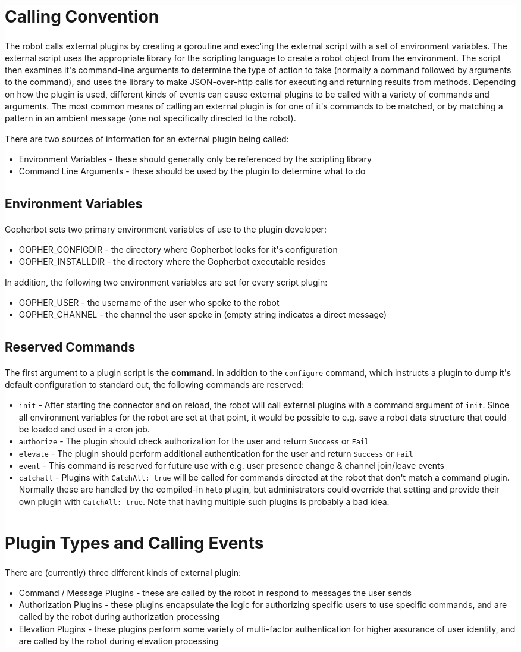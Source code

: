 # Calling Convention
The robot calls external plugins by creating a goroutine and exec'ing the external script with a set of environment variables. The external script uses the appropriate library for the scripting language to create a robot object from the environment. The script then examines it's command-line arguments to determine the type of action to take (normally a command followed by arguments to the command), and uses the library to make JSON-over-http calls for executing and returning results from methods. Depending on how the plugin is used, different kinds of events can cause external plugins to be called with a variety of commands and arguments. The most common means of calling an external plugin is for one of it's commands to be matched, or by matching a pattern in an ambient message (one not specifically directed to the robot).

There are two sources of information for an external plugin being called:
  * Environment Variables - these should generally only be referenced by the scripting library
  * Command Line Arguments - these should be used by the plugin to determine what to do

## Environment Variables
Gopherbot sets two primary environment variables of use to the plugin developer:
  * GOPHER\_CONFIGDIR - the directory where Gopherbot looks for it's configuration
  * GOPHER\_INSTALLDIR - the directory where the Gopherbot executable resides
  
In addition, the following two environment variables are set for every script plugin:
  * GOPHER\_USER - the username of the user who spoke to the robot
  * GOPHER\_CHANNEL - the channel the user spoke in (empty string indicates a direct message)

## Reserved Commands
The first argument to a plugin script is the **command**. In addition to the `configure` command, which instructs a plugin to dump it's default configuration to standard out, the following commands are reserved:
* `init` - After starting the connector and on reload, the robot will call external plugins with a command argument of `init`. Since all environment variables for the robot are set at that point, it would be possible to e.g. save a robot data structure that could be loaded and used in a cron job.
* `authorize` - The plugin should check authorization for the user and return `Success` or `Fail`
* `elevate` - The plugin should perform additional authentication for the user and return `Success` or `Fail`
* `event` - This command is reserved for future use with e.g. user presence change & channel join/leave events
* `catchall` - Plugins with `CatchAll: true` will be called for commands directed at the robot that don't match a command plugin. Normally these are handled by the compiled-in `help` plugin, but administrators could override that setting and provide their own plugin with `CatchAll: true`. Note that having multiple such plugins is probably a bad idea.


# Plugin Types and Calling Events

There are (currently) three different kinds of external plugin:
 * Command / Message Plugins - these are called by the robot in respond to messages the user sends
 * Authorization Plugins - these plugins encapsulate the logic for authorizing specific users to use specific commands, and are called by the robot during authorization processing
 * Elevation Plugins - these plugins perform some variety of multi-factor authentication for higher assurance of user identity, and are called by the robot during elevation processing
